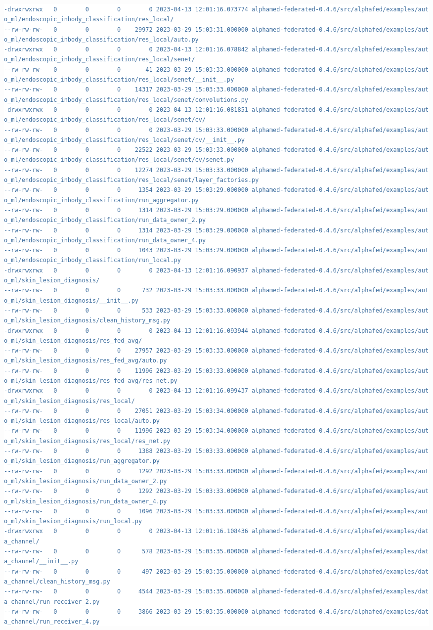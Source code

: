 ```diff
-drwxrwxrwx   0        0        0        0 2023-04-13 12:01:16.073774 alphamed-federated-0.4.6/src/alphafed/examples/auto_ml/endoscopic_inbody_classification/res_local/
--rw-rw-rw-   0        0        0    29972 2023-03-29 15:03:31.000000 alphamed-federated-0.4.6/src/alphafed/examples/auto_ml/endoscopic_inbody_classification/res_local/auto.py
-drwxrwxrwx   0        0        0        0 2023-04-13 12:01:16.078842 alphamed-federated-0.4.6/src/alphafed/examples/auto_ml/endoscopic_inbody_classification/res_local/senet/
--rw-rw-rw-   0        0        0       41 2023-03-29 15:03:33.000000 alphamed-federated-0.4.6/src/alphafed/examples/auto_ml/endoscopic_inbody_classification/res_local/senet/__init__.py
--rw-rw-rw-   0        0        0    14317 2023-03-29 15:03:33.000000 alphamed-federated-0.4.6/src/alphafed/examples/auto_ml/endoscopic_inbody_classification/res_local/senet/convolutions.py
-drwxrwxrwx   0        0        0        0 2023-04-13 12:01:16.081851 alphamed-federated-0.4.6/src/alphafed/examples/auto_ml/endoscopic_inbody_classification/res_local/senet/cv/
--rw-rw-rw-   0        0        0        0 2023-03-29 15:03:33.000000 alphamed-federated-0.4.6/src/alphafed/examples/auto_ml/endoscopic_inbody_classification/res_local/senet/cv/__init__.py
--rw-rw-rw-   0        0        0    22522 2023-03-29 15:03:33.000000 alphamed-federated-0.4.6/src/alphafed/examples/auto_ml/endoscopic_inbody_classification/res_local/senet/cv/senet.py
--rw-rw-rw-   0        0        0    12274 2023-03-29 15:03:33.000000 alphamed-federated-0.4.6/src/alphafed/examples/auto_ml/endoscopic_inbody_classification/res_local/senet/layer_factories.py
--rw-rw-rw-   0        0        0     1354 2023-03-29 15:03:29.000000 alphamed-federated-0.4.6/src/alphafed/examples/auto_ml/endoscopic_inbody_classification/run_aggregator.py
--rw-rw-rw-   0        0        0     1314 2023-03-29 15:03:29.000000 alphamed-federated-0.4.6/src/alphafed/examples/auto_ml/endoscopic_inbody_classification/run_data_owner_2.py
--rw-rw-rw-   0        0        0     1314 2023-03-29 15:03:29.000000 alphamed-federated-0.4.6/src/alphafed/examples/auto_ml/endoscopic_inbody_classification/run_data_owner_4.py
--rw-rw-rw-   0        0        0     1043 2023-03-29 15:03:29.000000 alphamed-federated-0.4.6/src/alphafed/examples/auto_ml/endoscopic_inbody_classification/run_local.py
-drwxrwxrwx   0        0        0        0 2023-04-13 12:01:16.090937 alphamed-federated-0.4.6/src/alphafed/examples/auto_ml/skin_lesion_diagnosis/
--rw-rw-rw-   0        0        0      732 2023-03-29 15:03:33.000000 alphamed-federated-0.4.6/src/alphafed/examples/auto_ml/skin_lesion_diagnosis/__init__.py
--rw-rw-rw-   0        0        0      533 2023-03-29 15:03:33.000000 alphamed-federated-0.4.6/src/alphafed/examples/auto_ml/skin_lesion_diagnosis/clean_history_msg.py
-drwxrwxrwx   0        0        0        0 2023-04-13 12:01:16.093944 alphamed-federated-0.4.6/src/alphafed/examples/auto_ml/skin_lesion_diagnosis/res_fed_avg/
--rw-rw-rw-   0        0        0    27957 2023-03-29 15:03:33.000000 alphamed-federated-0.4.6/src/alphafed/examples/auto_ml/skin_lesion_diagnosis/res_fed_avg/auto.py
--rw-rw-rw-   0        0        0    11996 2023-03-29 15:03:33.000000 alphamed-federated-0.4.6/src/alphafed/examples/auto_ml/skin_lesion_diagnosis/res_fed_avg/res_net.py
-drwxrwxrwx   0        0        0        0 2023-04-13 12:01:16.099437 alphamed-federated-0.4.6/src/alphafed/examples/auto_ml/skin_lesion_diagnosis/res_local/
--rw-rw-rw-   0        0        0    27051 2023-03-29 15:03:34.000000 alphamed-federated-0.4.6/src/alphafed/examples/auto_ml/skin_lesion_diagnosis/res_local/auto.py
--rw-rw-rw-   0        0        0    11996 2023-03-29 15:03:34.000000 alphamed-federated-0.4.6/src/alphafed/examples/auto_ml/skin_lesion_diagnosis/res_local/res_net.py
--rw-rw-rw-   0        0        0     1388 2023-03-29 15:03:33.000000 alphamed-federated-0.4.6/src/alphafed/examples/auto_ml/skin_lesion_diagnosis/run_aggregator.py
--rw-rw-rw-   0        0        0     1292 2023-03-29 15:03:33.000000 alphamed-federated-0.4.6/src/alphafed/examples/auto_ml/skin_lesion_diagnosis/run_data_owner_2.py
--rw-rw-rw-   0        0        0     1292 2023-03-29 15:03:33.000000 alphamed-federated-0.4.6/src/alphafed/examples/auto_ml/skin_lesion_diagnosis/run_data_owner_4.py
--rw-rw-rw-   0        0        0     1096 2023-03-29 15:03:33.000000 alphamed-federated-0.4.6/src/alphafed/examples/auto_ml/skin_lesion_diagnosis/run_local.py
-drwxrwxrwx   0        0        0        0 2023-04-13 12:01:16.108436 alphamed-federated-0.4.6/src/alphafed/examples/data_channel/
--rw-rw-rw-   0        0        0      578 2023-03-29 15:03:35.000000 alphamed-federated-0.4.6/src/alphafed/examples/data_channel/__init__.py
--rw-rw-rw-   0        0        0      497 2023-03-29 15:03:35.000000 alphamed-federated-0.4.6/src/alphafed/examples/data_channel/clean_history_msg.py
--rw-rw-rw-   0        0        0     4544 2023-03-29 15:03:35.000000 alphamed-federated-0.4.6/src/alphafed/examples/data_channel/run_receiver_2.py
--rw-rw-rw-   0        0        0     3866 2023-03-29 15:03:35.000000 alphamed-federated-0.4.6/src/alphafed/examples/data_channel/run_receiver_4.py
```
